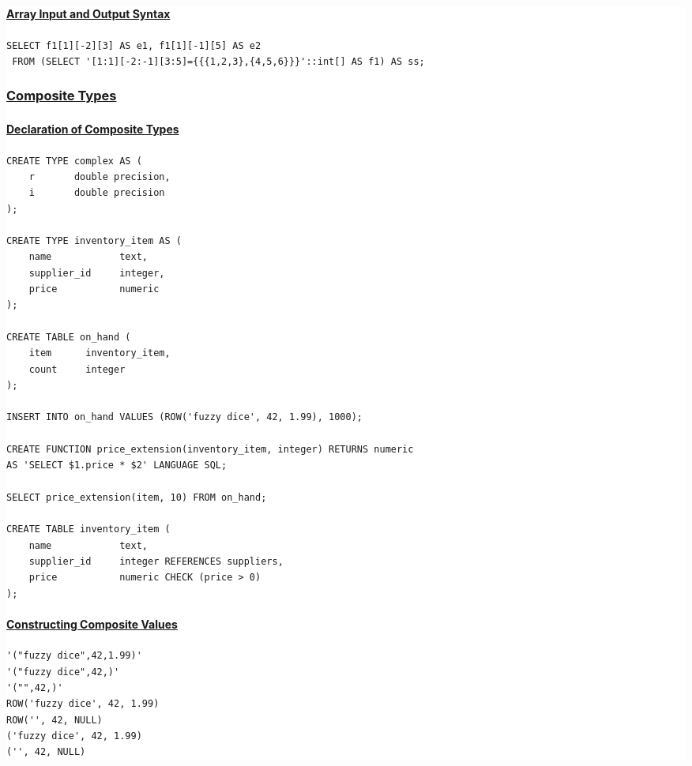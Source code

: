 #### [Array Input and Output Syntax](https://www.postgresql.org/docs/current/arrays.html#ARRAYS-IO)

```
SELECT f1[1][-2][3] AS e1, f1[1][-1][5] AS e2
 FROM (SELECT '[1:1][-2:-1][3:5]={{{1,2,3},{4,5,6}}}'::int[] AS f1) AS ss;
```

### [Composite Types](https://www.postgresql.org/docs/current/rowtypes.html)

#### [Declaration of Composite Types](https://www.postgresql.org/docs/current/rowtypes.html#ROWTYPES-DECLARING)

```
CREATE TYPE complex AS (
    r       double precision,
    i       double precision
);

CREATE TYPE inventory_item AS (
    name            text,
    supplier_id     integer,
    price           numeric
);

CREATE TABLE on_hand (
    item      inventory_item,
    count     integer
);

INSERT INTO on_hand VALUES (ROW('fuzzy dice', 42, 1.99), 1000);

CREATE FUNCTION price_extension(inventory_item, integer) RETURNS numeric
AS 'SELECT $1.price * $2' LANGUAGE SQL;

SELECT price_extension(item, 10) FROM on_hand;

CREATE TABLE inventory_item (
    name            text,
    supplier_id     integer REFERENCES suppliers,
    price           numeric CHECK (price > 0)
);
```

#### [Constructing Composite Values](https://www.postgresql.org/docs/current/rowtypes.html#id-1.5.7.24.6)

```
'("fuzzy dice",42,1.99)'
'("fuzzy dice",42,)'
'("",42,)'
ROW('fuzzy dice', 42, 1.99)
ROW('', 42, NULL)
('fuzzy dice', 42, 1.99)
('', 42, NULL)
```
